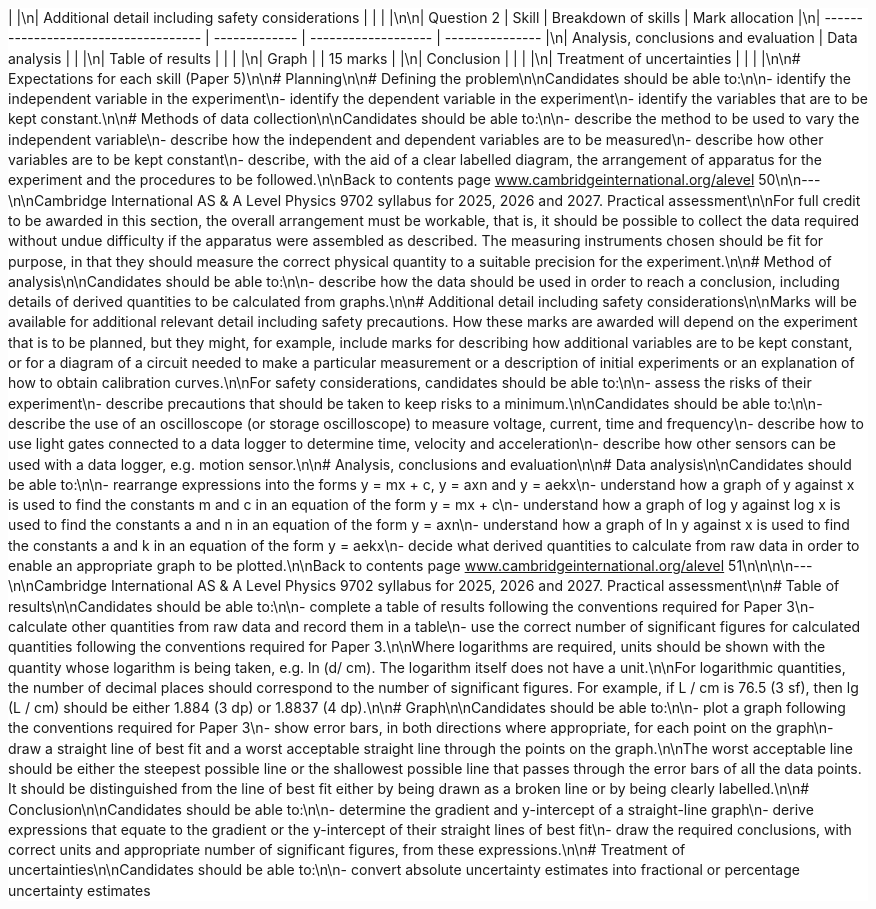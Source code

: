 |                 |\n| Additional detail including safety considerations |                      |                     |                 |\n\n| Question 2                           | Skill         | Breakdown of skills | Mark allocation |\n| ------------------------------------ | ------------- | ------------------- | --------------- |\n| Analysis, conclusions and evaluation | Data analysis |                     |                 |\n| Table of results                     |               |                     |                 |\n| Graph                                |               | 15 marks            |                 |\n| Conclusion                           |               |                     |                 |\n| Treatment of uncertainties           |               |                     |                 |\n\n# Expectations for each skill (Paper 5)\n\n# Planning\n\n# Defining the problem\n\nCandidates should be able to:\n\n- identify the independent variable in the experiment\n- identify the dependent variable in the experiment\n- identify the variables that are to be kept constant.\n\n# Methods of data collection\n\nCandidates should be able to:\n\n- describe the method to be used to vary the independent variable\n- describe how the independent and dependent variables are to be measured\n- describe how other variables are to be kept constant\n- describe, with the aid of a clear labelled diagram, the arrangement of apparatus for the experiment and the procedures to be followed.\n\nBack to contents page www.cambridgeinternational.org/alevel 50\n\n---\n\nCambridge International AS &#x26; A Level Physics 9702 syllabus for 2025, 2026 and 2027. Practical assessment\n\nFor full credit to be awarded in this section, the overall arrangement must be workable, that is, it should be possible to collect the data required without undue difficulty if the apparatus were assembled as described. The measuring instruments chosen should be fit for purpose, in that they should measure the correct physical quantity to a suitable precision for the experiment.\n\n# Method of analysis\n\nCandidates should be able to:\n\n- describe how the data should be used in order to reach a conclusion, including details of derived quantities to be calculated from graphs.\n\n# Additional detail including safety considerations\n\nMarks will be available for additional relevant detail including safety precautions. How these marks are awarded will depend on the experiment that is to be planned, but they might, for example, include marks for describing how additional variables are to be kept constant, or for a diagram of a circuit needed to make a particular measurement or a description of initial experiments or an explanation of how to obtain calibration curves.\n\nFor safety considerations, candidates should be able to:\n\n- assess the risks of their experiment\n- describe precautions that should be taken to keep risks to a minimum.\n\nCandidates should be able to:\n\n- describe the use of an oscilloscope (or storage oscilloscope) to measure voltage, current, time and frequency\n- describe how to use light gates connected to a data logger to determine time, velocity and acceleration\n- describe how other sensors can be used with a data logger, e.g. motion sensor.\n\n# Analysis, conclusions and evaluation\n\n# Data analysis\n\nCandidates should be able to:\n\n- rearrange expressions into the forms y = mx + c, y = axn and y = aekx\n- understand how a graph of y against x is used to find the constants m and c in an equation of the form y = mx + c\n- understand how a graph of log y against log x is used to find the constants a and n in an equation of the form y = axn\n- understand how a graph of ln y against x is used to find the constants a and k in an equation of the form y = aekx\n- decide what derived quantities to calculate from raw data in order to enable an appropriate graph to be plotted.\n\nBack to contents page www.cambridgeinternational.org/alevel  51\n\n\n\n---\n\nCambridge International AS &#x26; A Level Physics 9702 syllabus for 2025, 2026 and 2027. Practical assessment\n\n# Table of results\n\nCandidates should be able to:\n\n- complete a table of results following the conventions required for Paper 3\n- calculate other quantities from raw data and record them in a table\n- use the correct number of significant figures for calculated quantities following the conventions required for Paper 3.\n\nWhere logarithms are required, units should be shown with the quantity whose logarithm is being taken, e.g. ln (d/ cm). The logarithm itself does not have a unit.\n\nFor logarithmic quantities, the number of decimal places should correspond to the number of significant figures. For example, if L / cm is 76.5 (3 sf), then lg (L / cm) should be either 1.884 (3 dp) or 1.8837 (4 dp).\n\n# Graph\n\nCandidates should be able to:\n\n- plot a graph following the conventions required for Paper 3\n- show error bars, in both directions where appropriate, for each point on the graph\n- draw a straight line of best fit and a worst acceptable straight line through the points on the graph.\n\nThe worst acceptable line should be either the steepest possible line or the shallowest possible line that passes through the error bars of all the data points. It should be distinguished from the line of best fit either by being drawn as a broken line or by being clearly labelled.\n\n# Conclusion\n\nCandidates should be able to:\n\n- determine the gradient and y-intercept of a straight-line graph\n- derive expressions that equate to the gradient or the y-intercept of their straight lines of best fit\n- draw the required conclusions, with correct units and appropriate number of significant figures, from these expressions.\n\n# Treatment of uncertainties\n\nCandidates should be able to:\n\n- convert absolute uncertainty estimates into fractional or percentage uncertainty estimates